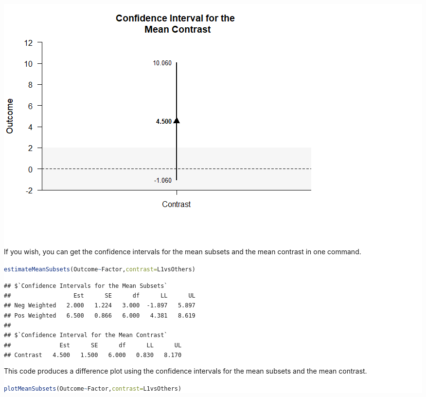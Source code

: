 ![](figures/OneWay-ContrastB-1.png)

If you wish, you can get the confidence intervals for the mean subsets and the mean contrast in one command.

```r
estimateMeanSubsets(Outcome~Factor,contrast=L1vsOthers)
```

```
## $`Confidence Intervals for the Mean Subsets`
##                  Est      SE      df      LL      UL
## Neg Weighted   2.000   1.224   3.000  -1.897   5.897
## Pos Weighted   6.500   0.866   6.000   4.381   8.619
## 
## $`Confidence Interval for the Mean Contrast`
##              Est      SE      df      LL      UL
## Contrast   4.500   1.500   6.000   0.830   8.170
```

This code produces a difference plot using the confidence intervals for the mean subsets and the mean contrast.

```r
plotMeanSubsets(Outcome~Factor,contrast=L1vsOthers)
```
